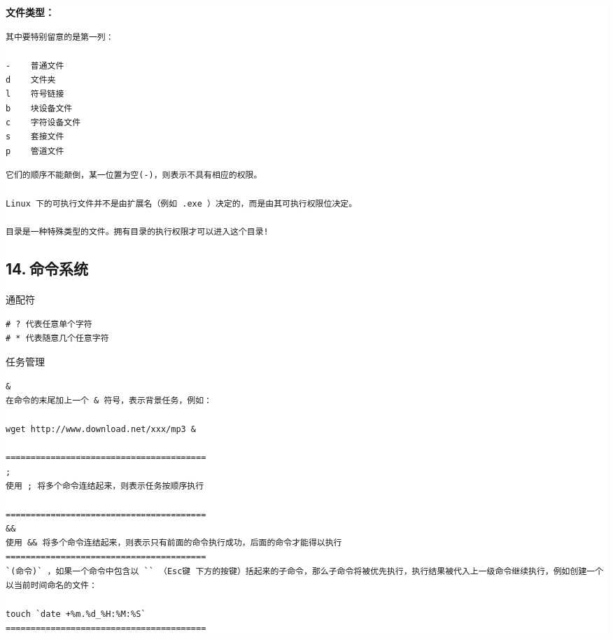 **文件类型：**

```
其中要特别留意的是第一列：

-    普通文件
d    文件夹
l    符号链接
b    块设备文件
c    字符设备文件
s    套接文件
p    管道文件 
```

```
它们的顺序不能颠倒，某一位置为空(-)，则表示不具有相应的权限。

Linux 下的可执行文件并不是由扩展名（例如 .exe ）决定的，而是由其可执行权限位决定。

目录是一种特殊类型的文件。拥有目录的执行权限才可以进入这个目录!
```

##  14. 命令系统

 通配符

```
# ? 代表任意单个字符
# * 代表随意几个任意字符
```

 

任务管理 

```
&
在命令的末尾加上一个 & 符号，表示背景任务，例如：

wget http://www.download.net/xxx/mp3 &

========================================
;
使用 ; 将多个命令连结起来，则表示任务按顺序执行

========================================
&&
使用 && 将多个命令连结起来，则表示只有前面的命令执行成功，后面的命令才能得以执行
========================================
`(命令)` ，如果一个命令中包含以 `` （Esc键 下方的按键）括起来的子命令，那么子命令将被优先执行，执行结果被代入上一级命令继续执行，例如创建一个以当前时间命名的文件：

touch `date +%m.%d_%H:%M:%S`
========================================
```

 